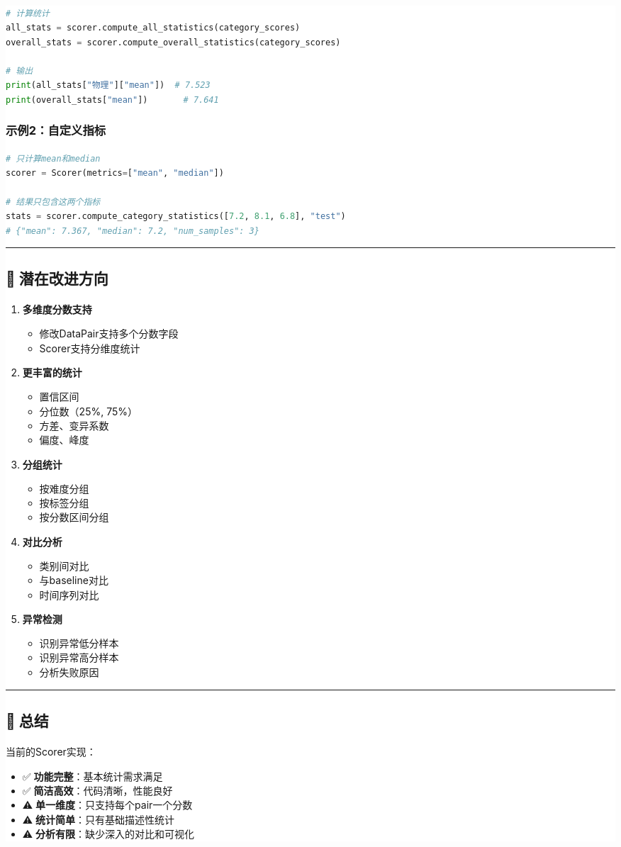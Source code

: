 ```python
# 计算统计
all_stats = scorer.compute_all_statistics(category_scores)
overall_stats = scorer.compute_overall_statistics(category_scores)

# 输出
print(all_stats["物理"]["mean"])  # 7.523
print(overall_stats["mean"])       # 7.641
```

### 示例2：自定义指标
```python
# 只计算mean和median
scorer = Scorer(metrics=["mean", "median"])

# 结果只包含这两个指标
stats = scorer.compute_category_statistics([7.2, 8.1, 6.8], "test")
# {"mean": 7.367, "median": 7.2, "num_samples": 3}
```

---

## 🔮 潜在改进方向

1. **多维度分数支持**
   - 修改DataPair支持多个分数字段
   - Scorer支持分维度统计

2. **更丰富的统计**
   - 置信区间
   - 分位数（25%, 75%）
   - 方差、变异系数
   - 偏度、峰度

3. **分组统计**
   - 按难度分组
   - 按标签分组
   - 按分数区间分组

4. **对比分析**
   - 类别间对比
   - 与baseline对比
   - 时间序列对比

5. **异常检测**
   - 识别异常低分样本
   - 识别异常高分样本
   - 分析失败原因

---

## 📌 总结

当前的Scorer实现：
- ✅ **功能完整**：基本统计需求满足
- ✅ **简洁高效**：代码清晰，性能良好
- ⚠️ **单一维度**：只支持每个pair一个分数
- ⚠️ **统计简单**：只有基础描述性统计
- ⚠️ **分析有限**：缺少深入的对比和可视化
